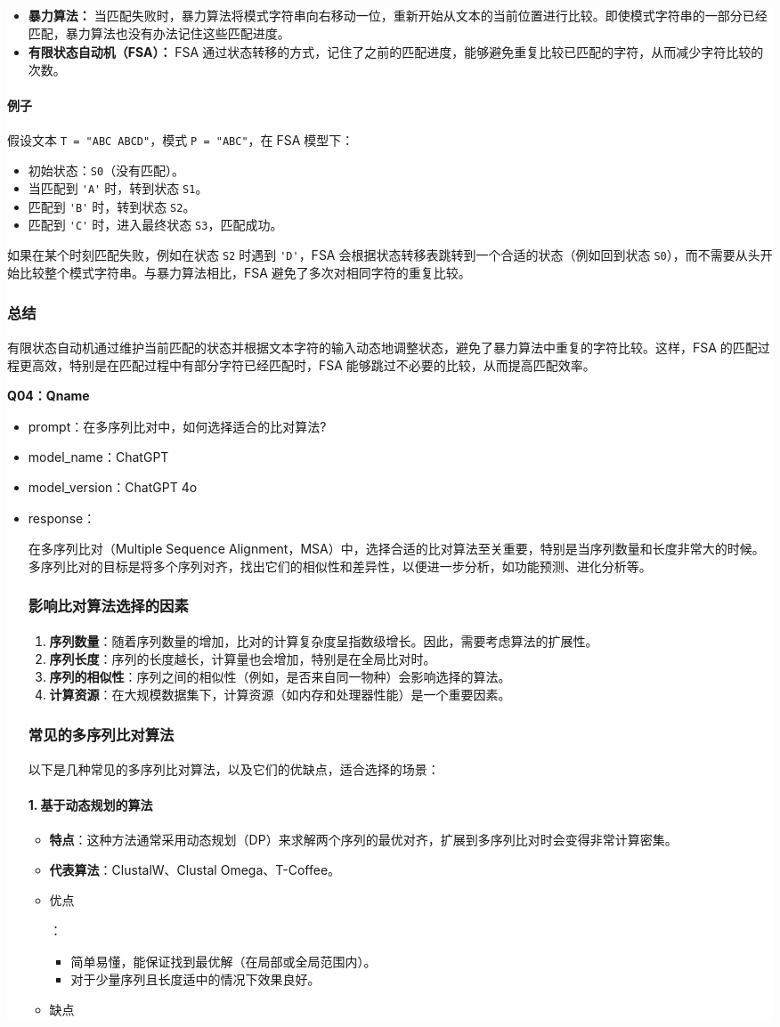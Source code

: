    - **暴力算法：** 当匹配失败时，暴力算法将模式字符串向右移动一位，重新开始从文本的当前位置进行比较。即使模式字符串的一部分已经匹配，暴力算法也没有办法记住这些匹配进度。
   - **有限状态自动机（FSA）：** FSA 通过状态转移的方式，记住了之前的匹配进度，能够避免重复比较已匹配的字符，从而减少字符比较的次数。
   
   #### **例子**
   
   假设文本 `T = "ABC ABCD"`，模式 `P = "ABC"`，在 FSA 模型下：
   
   - 初始状态：`S0`（没有匹配）。
   - 当匹配到 `'A'` 时，转到状态 `S1`。
   - 匹配到 `'B'` 时，转到状态 `S2`。
   - 匹配到 `'C'` 时，进入最终状态 `S3`，匹配成功。
   
   如果在某个时刻匹配失败，例如在状态 `S2` 时遇到 `'D'`，FSA 会根据状态转移表跳转到一个合适的状态（例如回到状态 `S0`），而不需要从头开始比较整个模式字符串。与暴力算法相比，FSA 避免了多次对相同字符的重复比较。
   
   ### **总结**
   
   有限状态自动机通过维护当前匹配的状态并根据文本字符的输入动态地调整状态，避免了暴力算法中重复的字符比较。这样，FSA 的匹配过程更高效，特别是在匹配过程中有部分字符已经匹配时，FSA 能够跳过不必要的比较，从而提高匹配效率。

**Q04：Qname**

- prompt：在多序列比对中，如何选择适合的比对算法?

- model_name：ChatGPT

- model_version：ChatGPT 4o

- response：

  在多序列比对（Multiple Sequence Alignment，MSA）中，选择合适的比对算法至关重要，特别是当序列数量和长度非常大的时候。多序列比对的目标是将多个序列对齐，找出它们的相似性和差异性，以便进一步分析，如功能预测、进化分析等。
  
  ### **影响比对算法选择的因素**
  
  1. **序列数量**：随着序列数量的增加，比对的计算复杂度呈指数级增长。因此，需要考虑算法的扩展性。
  2. **序列长度**：序列的长度越长，计算量也会增加，特别是在全局比对时。
  3. **序列的相似性**：序列之间的相似性（例如，是否来自同一物种）会影响选择的算法。
  4. **计算资源**：在大规模数据集下，计算资源（如内存和处理器性能）是一个重要因素。
  
  ### **常见的多序列比对算法**
  
  以下是几种常见的多序列比对算法，以及它们的优缺点，适合选择的场景：
  
  #### 1. **基于动态规划的算法**
  
  - **特点**：这种方法通常采用动态规划（DP）来求解两个序列的最优对齐，扩展到多序列比对时会变得非常计算密集。
  
  - **代表算法**：ClustalW、Clustal Omega、T-Coffee。
  
  - 优点
  
    ：
  
    - 简单易懂，能保证找到最优解（在局部或全局范围内）。
    - 对于少量序列且长度适中的情况下效果良好。
  
  - 缺点
  